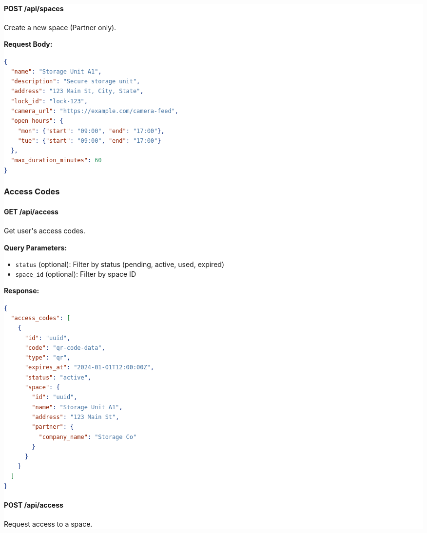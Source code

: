 #### POST /api/spaces
Create a new space (Partner only).

**Request Body:**
```json
{
  "name": "Storage Unit A1",
  "description": "Secure storage unit",
  "address": "123 Main St, City, State",
  "lock_id": "lock-123",
  "camera_url": "https://example.com/camera-feed",
  "open_hours": {
    "mon": {"start": "09:00", "end": "17:00"},
    "tue": {"start": "09:00", "end": "17:00"}
  },
  "max_duration_minutes": 60
}
```

### Access Codes

#### GET /api/access
Get user's access codes.

**Query Parameters:**
- `status` (optional): Filter by status (pending, active, used, expired)
- `space_id` (optional): Filter by space ID

**Response:**
```json
{
  "access_codes": [
    {
      "id": "uuid",
      "code": "qr-code-data",
      "type": "qr",
      "expires_at": "2024-01-01T12:00:00Z",
      "status": "active",
      "space": {
        "id": "uuid",
        "name": "Storage Unit A1",
        "address": "123 Main St",
        "partner": {
          "company_name": "Storage Co"
        }
      }
    }
  ]
}
```

#### POST /api/access
Request access to a space.

